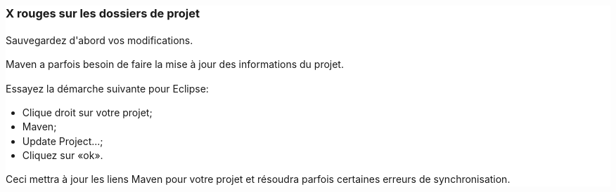### **X rouges sur les dossiers de projet**

Sauvegardez d'abord vos modifications.

Maven a parfois besoin de faire la mise à jour des informations du projet.

Essayez la démarche suivante pour Eclipse:

- Clique droit sur votre projet;
- Maven;
- Update Project...;
- Cliquez sur «ok».

Ceci mettra à jour les liens Maven pour votre projet et résoudra parfois certaines erreurs de synchronisation.